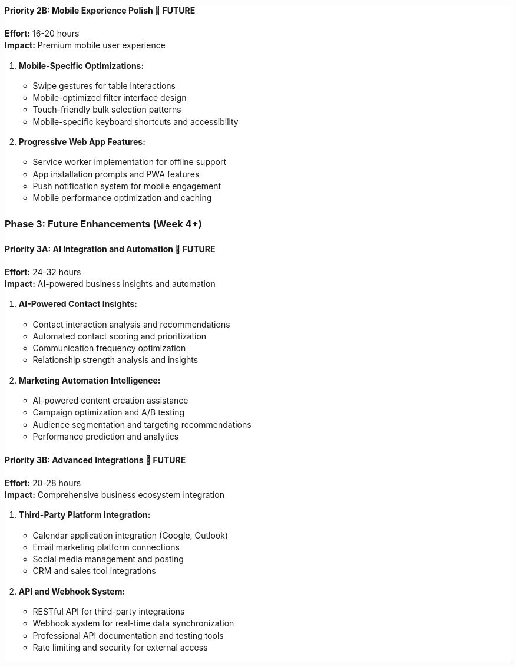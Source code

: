 #### **Priority 2B: Mobile Experience Polish** 📱 FUTURE

**Effort:** 16-20 hours  
**Impact:** Premium mobile user experience

1. **Mobile-Specific Optimizations:**
   - Swipe gestures for table interactions
   - Mobile-optimized filter interface design
   - Touch-friendly bulk selection patterns
   - Mobile-specific keyboard shortcuts and accessibility

2. **Progressive Web App Features:**
   - Service worker implementation for offline support
   - App installation prompts and PWA features
   - Push notification system for mobile engagement
   - Mobile performance optimization and caching

### **Phase 3: Future Enhancements (Week 4+)**

#### **Priority 3A: AI Integration and Automation** 🤖 FUTURE

**Effort:** 24-32 hours  
**Impact:** AI-powered business insights and automation

1. **AI-Powered Contact Insights:**
   - Contact interaction analysis and recommendations
   - Automated contact scoring and prioritization
   - Communication frequency optimization
   - Relationship strength analysis and insights

2. **Marketing Automation Intelligence:**
   - AI-powered content creation assistance
   - Campaign optimization and A/B testing
   - Audience segmentation and targeting recommendations
   - Performance prediction and analytics

#### **Priority 3B: Advanced Integrations** 🔗 FUTURE

**Effort:** 20-28 hours  
**Impact:** Comprehensive business ecosystem integration

1. **Third-Party Platform Integration:**
   - Calendar application integration (Google, Outlook)
   - Email marketing platform connections
   - Social media management and posting
   - CRM and sales tool integrations

2. **API and Webhook System:**
   - RESTful API for third-party integrations
   - Webhook system for real-time data synchronization
   - Professional API documentation and testing tools
   - Rate limiting and security for external access

---
